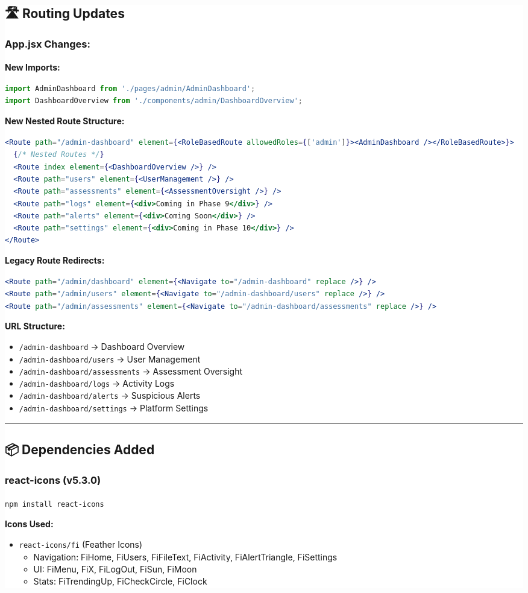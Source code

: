
## 🛣️ Routing Updates

### **App.jsx Changes:**

**New Imports:**
```javascript
import AdminDashboard from './pages/admin/AdminDashboard';
import DashboardOverview from './components/admin/DashboardOverview';
```

**New Nested Route Structure:**
```jsx
<Route path="/admin-dashboard" element={<RoleBasedRoute allowedRoles={['admin']}><AdminDashboard /></RoleBasedRoute>}>
  {/* Nested Routes */}
  <Route index element={<DashboardOverview />} />
  <Route path="users" element={<UserManagement />} />
  <Route path="assessments" element={<AssessmentOversight />} />
  <Route path="logs" element={<div>Coming in Phase 9</div>} />
  <Route path="alerts" element={<div>Coming Soon</div>} />
  <Route path="settings" element={<div>Coming in Phase 10</div>} />
</Route>
```

**Legacy Route Redirects:**
```jsx
<Route path="/admin/dashboard" element={<Navigate to="/admin-dashboard" replace />} />
<Route path="/admin/users" element={<Navigate to="/admin-dashboard/users" replace />} />
<Route path="/admin/assessments" element={<Navigate to="/admin-dashboard/assessments" replace />} />
```

**URL Structure:**
- `/admin-dashboard` → Dashboard Overview
- `/admin-dashboard/users` → User Management
- `/admin-dashboard/assessments` → Assessment Oversight
- `/admin-dashboard/logs` → Activity Logs
- `/admin-dashboard/alerts` → Suspicious Alerts
- `/admin-dashboard/settings` → Platform Settings

---

## 📦 Dependencies Added

### **react-icons** (v5.3.0)
```bash
npm install react-icons
```

**Icons Used:**
- `react-icons/fi` (Feather Icons)
  - Navigation: FiHome, FiUsers, FiFileText, FiActivity, FiAlertTriangle, FiSettings
  - UI: FiMenu, FiX, FiLogOut, FiSun, FiMoon
  - Stats: FiTrendingUp, FiCheckCircle, FiClock
